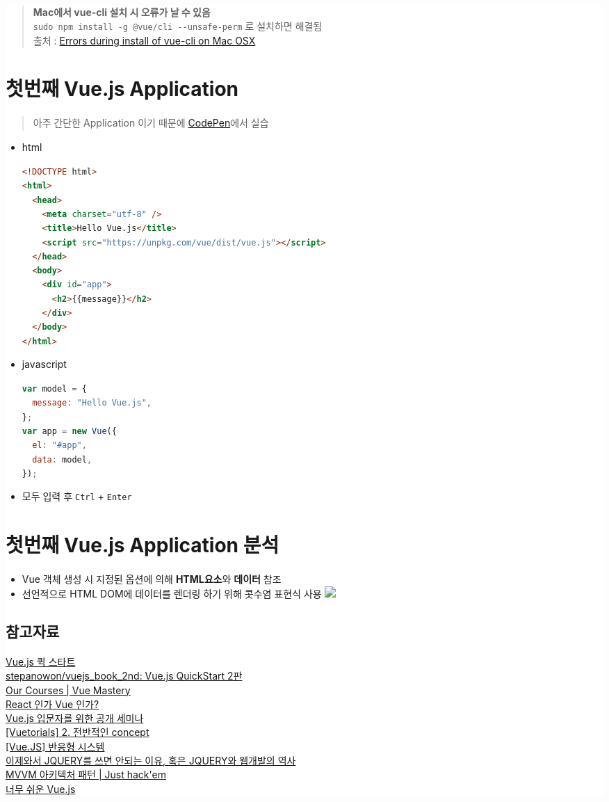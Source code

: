 > **Mac에서 vue-cli 설치 시 오류가 날 수 있음**  
> `sudo npm install -g @vue/cli --unsafe-perm` 로 설치하면 해결됨  
> 출처 : [Errors during install of vue-cli on Mac OSX](https://github.com/vuejs/vue-cli/issues/3402)

# 첫번째 Vue.js Application

> 아주 간단한 Application 이기 때문에 [CodePen](https://codepen.io/pen/)에서 실습

- html
  ```html
  <!DOCTYPE html>
  <html>
    <head>
      <meta charset="utf-8" />
      <title>Hello Vue.js</title>
      <script src="https://unpkg.com/vue/dist/vue.js"></script>
    </head>
    <body>
      <div id="app">
        <h2>{{message}}</h2>
      </div>
    </body>
  </html>
  ```
- javascript
  ```javascript
  var model = {
    message: "Hello Vue.js",
  };
  var app = new Vue({
    el: "#app",
    data: model,
  });
  ```
- 모두 입력 후 `Ctrl` + `Enter`

# 첫번째 Vue.js Application 분석

- Vue 객체 생성 시 지정된 옵션에 의해 **HTML요소**와 **데이터** 참조
- 선언적으로 HTML DOM에 데이터를 렌더링 하기 위해 콧수염 표현식 사용
  <img src="https://raw.githubusercontent.com/wooyoung85/vuejs-study/master/lecture/images/lecture_1/10.png" width="600">

## 참고자료

[Vue.js 퀵 스타트](http://www.yes24.com/Product/Goods/45091747)  
[stepanowon/vuejs_book_2nd: Vue.js QuickStart 2판](https://github.com/stepanowon/vuejs_book_2nd)  
[Our Courses | Vue Mastery](https://www.vuemastery.com/courses/)  
[React 인가 Vue 인가?](https://joshua1988.github.io/web_dev/vue-or-react/)  
[Vue.js 입문자를 위한 공개 세미나](https://www.slideshare.net/GihyoJoshuaJang/do-it-vuejs-88453012)  
[[Vuetorials] 2. 전반적인 concept](https://jaeyeophan.github.io/2018/10/21/Vuetorials-2-Vue-concept/)  
[[Vue.JS] 반응형 시스템](https://beomy.tistory.com/66)  
[이제와서 JQUERY를 쓰면 안되는 이유, 혹은 JQUERY와 웹개발의 역사](https://www.tokyobranch.net/archives/6598)  
[MVVM 아키텍처 패턴 | Just hack'em](https://justhackem.wordpress.com/2017/03/05/mvvm-architectural-pattern/?source=post_page-----bb7576e23c65----------------------)  
[너무 쉬운 Vue.js](https://brunch.co.kr/@skykamja24/254)

